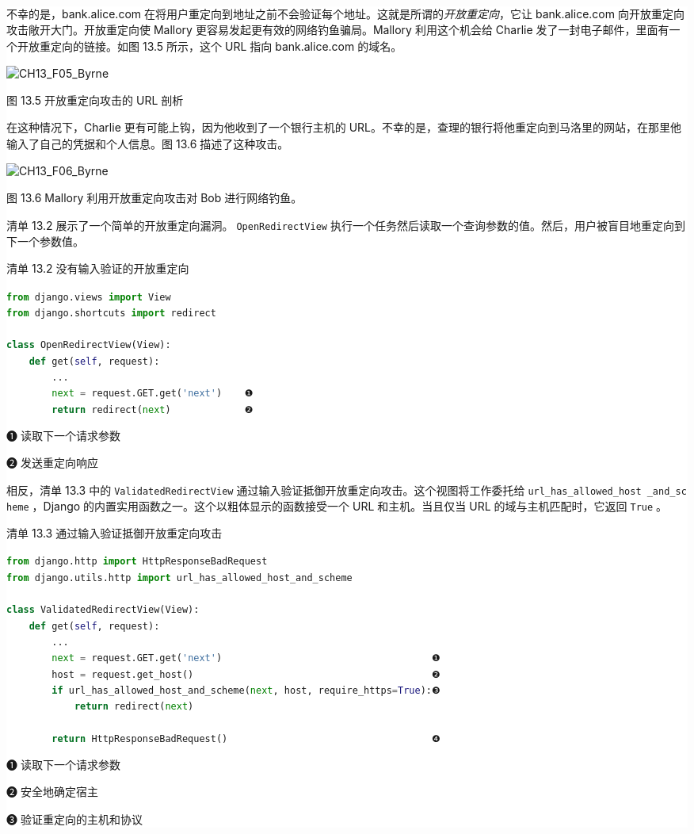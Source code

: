 不幸的是，bank.alice.com 在将用户重定向到地址之前不会验证每个地址。这就是所谓的*开放重定向*，它让 bank.alice.com 向开放重定向攻击敞开大门。开放重定向使 Mallory 更容易发起更有效的网络钓鱼骗局。Mallory 利用这个机会给 Charlie 发了一封电子邮件，里面有一个开放重定向的链接。如图 13.5 所示，这个 URL 指向 bank.alice.com 的域名。

![CH13_F05_Byrne](img/CH13_F05_Byrne.png)

图 13.5 开放重定向攻击的 URL 剖析

在这种情况下，Charlie 更有可能上钩，因为他收到了一个银行主机的 URL。不幸的是，查理的银行将他重定向到马洛里的网站，在那里他输入了自己的凭据和个人信息。图 13.6 描述了这种攻击。

![CH13_F06_Byrne](img/CH13_F06_Byrne.png)

图 13.6 Mallory 利用开放重定向攻击对 Bob 进行网络钓鱼。

清单 13.2 展示了一个简单的开放重定向漏洞。 `OpenRedirectView` 执行一个任务然后读取一个查询参数的值。然后，用户被盲目地重定向到下一个参数值。

清单 13.2 没有输入验证的开放重定向

```py
from django.views import View
from django.shortcuts import redirect

class OpenRedirectView(View):
    def get(self, request):
        ...
        next = request.GET.get('next')    ❶
        return redirect(next)             ❷
```

❶ 读取下一个请求参数

❷ 发送重定向响应

相反，清单 13.3 中的 `ValidatedRedirectView` 通过输入验证抵御开放重定向攻击。这个视图将工作委托给 `url_has_allowed_host _and_scheme` ，Django 的内置实用函数之一。这个以粗体显示的函数接受一个 URL 和主机。当且仅当 URL 的域与主机匹配时，它返回 `True` 。

清单 13.3 通过输入验证抵御开放重定向攻击

```py
from django.http import HttpResponseBadRequest
from django.utils.http import url_has_allowed_host_and_scheme

class ValidatedRedirectView(View):
    def get(self, request):
        ...
        next = request.GET.get('next')                                     ❶
        host = request.get_host()                                          ❷
        if url_has_allowed_host_and_scheme(next, host, require_https=True):❸
            return redirect(next)

        return HttpResponseBadRequest()                                    ❹
```

❶ 读取下一个请求参数

❷ 安全地确定宿主

❸ 验证重定向的主机和协议

